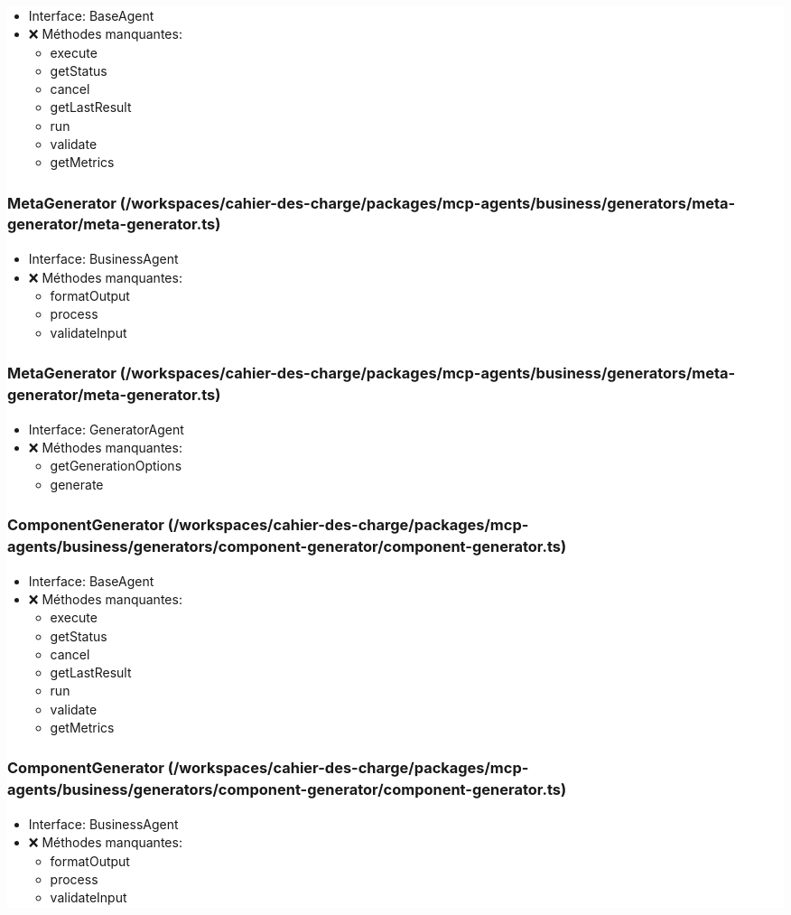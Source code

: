 - Interface: BaseAgent
- ❌ Méthodes manquantes:
  - execute
  - getStatus
  - cancel
  - getLastResult
  - run
  - validate
  - getMetrics

### MetaGenerator (/workspaces/cahier-des-charge/packages/mcp-agents/business/generators/meta-generator/meta-generator.ts)

- Interface: BusinessAgent
- ❌ Méthodes manquantes:
  - formatOutput
  - process
  - validateInput

### MetaGenerator (/workspaces/cahier-des-charge/packages/mcp-agents/business/generators/meta-generator/meta-generator.ts)

- Interface: GeneratorAgent
- ❌ Méthodes manquantes:
  - getGenerationOptions
  - generate

### ComponentGenerator (/workspaces/cahier-des-charge/packages/mcp-agents/business/generators/component-generator/component-generator.ts)

- Interface: BaseAgent
- ❌ Méthodes manquantes:
  - execute
  - getStatus
  - cancel
  - getLastResult
  - run
  - validate
  - getMetrics

### ComponentGenerator (/workspaces/cahier-des-charge/packages/mcp-agents/business/generators/component-generator/component-generator.ts)

- Interface: BusinessAgent
- ❌ Méthodes manquantes:
  - formatOutput
  - process
  - validateInput
